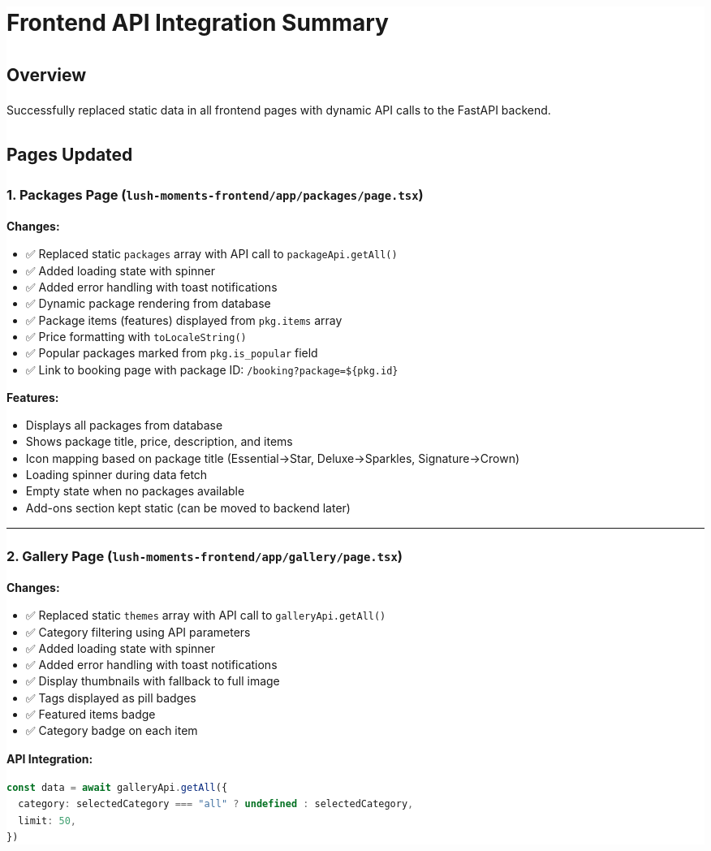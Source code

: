 # Frontend API Integration Summary

## Overview
Successfully replaced static data in all frontend pages with dynamic API calls to the FastAPI backend.

## Pages Updated

### 1. Packages Page (`lush-moments-frontend/app/packages/page.tsx`)

**Changes:**
- ✅ Replaced static `packages` array with API call to `packageApi.getAll()`
- ✅ Added loading state with spinner
- ✅ Added error handling with toast notifications
- ✅ Dynamic package rendering from database
- ✅ Package items (features) displayed from `pkg.items` array
- ✅ Price formatting with `toLocaleString()`
- ✅ Popular packages marked from `pkg.is_popular` field
- ✅ Link to booking page with package ID: `/booking?package=${pkg.id}`

**Features:**
- Displays all packages from database
- Shows package title, price, description, and items
- Icon mapping based on package title (Essential→Star, Deluxe→Sparkles, Signature→Crown)
- Loading spinner during data fetch
- Empty state when no packages available
- Add-ons section kept static (can be moved to backend later)

---

### 2. Gallery Page (`lush-moments-frontend/app/gallery/page.tsx`)

**Changes:**
- ✅ Replaced static `themes` array with API call to `galleryApi.getAll()`
- ✅ Category filtering using API parameters
- ✅ Added loading state with spinner
- ✅ Added error handling with toast notifications
- ✅ Display thumbnails with fallback to full image
- ✅ Tags displayed as pill badges
- ✅ Featured items badge
- ✅ Category badge on each item

**API Integration:**
```typescript
const data = await galleryApi.getAll({
  category: selectedCategory === "all" ? undefined : selectedCategory,
  limit: 50,
})
```

